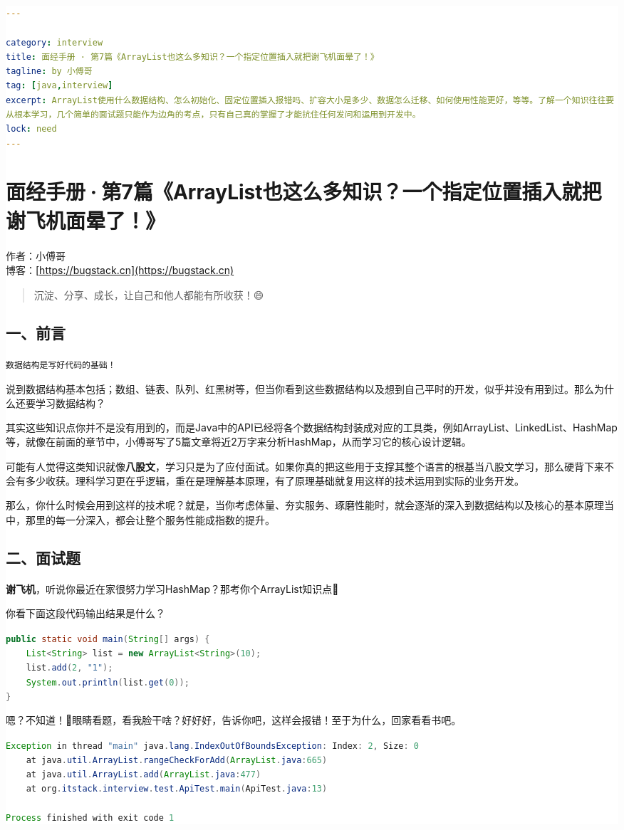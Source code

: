 ```yaml
---

category: interview
title: 面经手册 · 第7篇《ArrayList也这么多知识？一个指定位置插入就把谢飞机面晕了！》
tagline: by 小傅哥
tag: [java,interview]
excerpt: ArrayList使用什么数据结构、怎么初始化、固定位置插入报错吗、扩容大小是多少、数据怎么迁移、如何使用性能更好，等等。了解一个知识往往要从根本学习，几个简单的面试题只能作为边角的考点，只有自己真的掌握了才能抗住任何发问和运用到开发中。
lock: need
---
```


# 面经手册 · 第7篇《ArrayList也这么多知识？一个指定位置插入就把谢飞机面晕了！》

作者：小傅哥
<br/>博客：[https://bugstack.cn](https://bugstack.cn)

>沉淀、分享、成长，让自己和他人都能有所收获！😄

## 一、前言

`数据结构是写好代码的基础！`

说到数据结构基本包括；数组、链表、队列、红黑树等，但当你看到这些数据结构以及想到自己平时的开发，似乎并没有用到过。那么为什么还要学习数据结构？

其实这些知识点你并不是没有用到的，而是Java中的API已经将各个数据结构封装成对应的工具类，例如ArrayList、LinkedList、HashMap等，就像在前面的章节中，小傅哥写了5篇文章将近2万字来分析HashMap，从而学习它的核心设计逻辑。

可能有人觉得这类知识就像**八股文**，学习只是为了应付面试。如果你真的把这些用于支撑其整个语言的根基当八股文学习，那么硬背下来不会有多少收获。理科学习更在乎逻辑，重在是理解基本原理，有了原理基础就复用这样的技术运用到实际的业务开发。

那么，你什么时候会用到这样的技术呢？就是，当你考虑体量、夯实服务、琢磨性能时，就会逐渐的深入到数据结构以及核心的基本原理当中，那里的每一分深入，都会让整个服务性能成指数的提升。

## 二、面试题

**谢飞机**，听说你最近在家很努力学习HashMap？那考你个ArrayList知识点🦀

你看下面这段代码输出结果是什么？

```java
public static void main(String[] args) {
    List<String> list = new ArrayList<String>(10);
    list.add(2, "1");
    System.out.println(list.get(0));
}
```

嗯？不知道！👀眼睛看题，看我脸干啥？好好好，告诉你吧，这样会报错！至于为什么，回家看看书吧。

```java
Exception in thread "main" java.lang.IndexOutOfBoundsException: Index: 2, Size: 0
	at java.util.ArrayList.rangeCheckForAdd(ArrayList.java:665)
	at java.util.ArrayList.add(ArrayList.java:477)
	at org.itstack.interview.test.ApiTest.main(ApiTest.java:13)

Process finished with exit code 1
```
